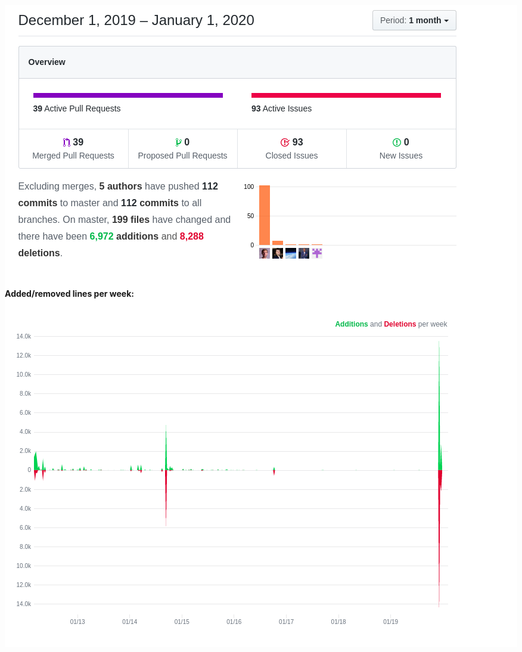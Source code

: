 <img src="/assets/images/posts/doc_beha_pulse.png" class="img-thumbnail">

<br>

**Added/removed lines per week:**

<img src="/assets/images/posts/doc_beha_stats.png" class="img-thumbnail">
